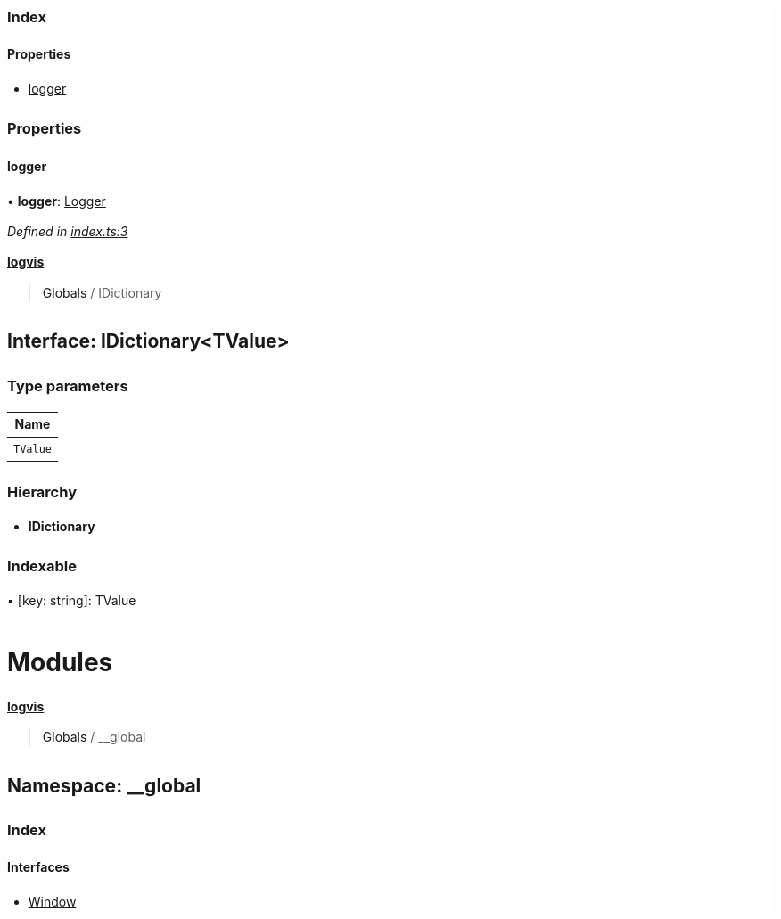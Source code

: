 ### Index

#### Properties

* [logger](#logger)

### Properties

#### logger

•  **logger**: [Logger](#classesloggermd)

*Defined in [index.ts:3](https://github.com/idimetrix/logvis/blob/a04ce46/src/index.ts#L3)*


<a name="interfacesidictionarymd"></a>

**[logvis](#readmemd)**

> [Globals](#globalsmd) / IDictionary

## Interface: IDictionary\<TValue>

### Type parameters

Name |
------ |
`TValue` |

### Hierarchy

* **IDictionary**

### Indexable

▪ [key: string]: TValue

# Modules


<a name="modules__globalmd"></a>

**[logvis](#readmemd)**

> [Globals](#globalsmd) / \_\_global

## Namespace: \_\_global

### Index

#### Interfaces

* [Window](#interfaces__globalwindowmd)

